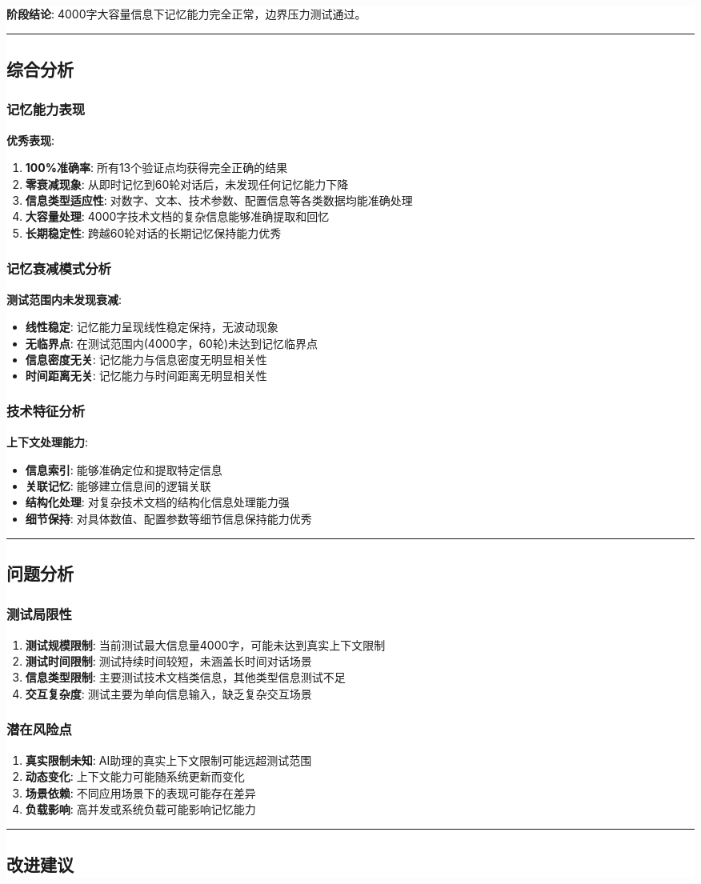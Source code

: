 **阶段结论**: 4000字大容量信息下记忆能力完全正常，边界压力测试通过。

---

## 综合分析

### 记忆能力表现

**优秀表现**:
1. **100%准确率**: 所有13个验证点均获得完全正确的结果
2. **零衰减现象**: 从即时记忆到60轮对话后，未发现任何记忆能力下降
3. **信息类型适应性**: 对数字、文本、技术参数、配置信息等各类数据均能准确处理
4. **大容量处理**: 4000字技术文档的复杂信息能够准确提取和回忆
5. **长期稳定性**: 跨越60轮对话的长期记忆保持能力优秀

### 记忆衰减模式分析

**测试范围内未发现衰减**:
- **线性稳定**: 记忆能力呈现线性稳定保持，无波动现象
- **无临界点**: 在测试范围内(4000字，60轮)未达到记忆临界点
- **信息密度无关**: 记忆能力与信息密度无明显相关性
- **时间距离无关**: 记忆能力与时间距离无明显相关性

### 技术特征分析

**上下文处理能力**:
- **信息索引**: 能够准确定位和提取特定信息
- **关联记忆**: 能够建立信息间的逻辑关联
- **结构化处理**: 对复杂技术文档的结构化信息处理能力强
- **细节保持**: 对具体数值、配置参数等细节信息保持能力优秀

---

## 问题分析

### 测试局限性

1. **测试规模限制**: 当前测试最大信息量4000字，可能未达到真实上下文限制
2. **测试时间限制**: 测试持续时间较短，未涵盖长时间对话场景
3. **信息类型限制**: 主要测试技术文档类信息，其他类型信息测试不足
4. **交互复杂度**: 测试主要为单向信息输入，缺乏复杂交互场景

### 潜在风险点

1. **真实限制未知**: AI助理的真实上下文限制可能远超测试范围
2. **动态变化**: 上下文能力可能随系统更新而变化
3. **场景依赖**: 不同应用场景下的表现可能存在差异
4. **负载影响**: 高并发或系统负载可能影响记忆能力

---

## 改进建议
